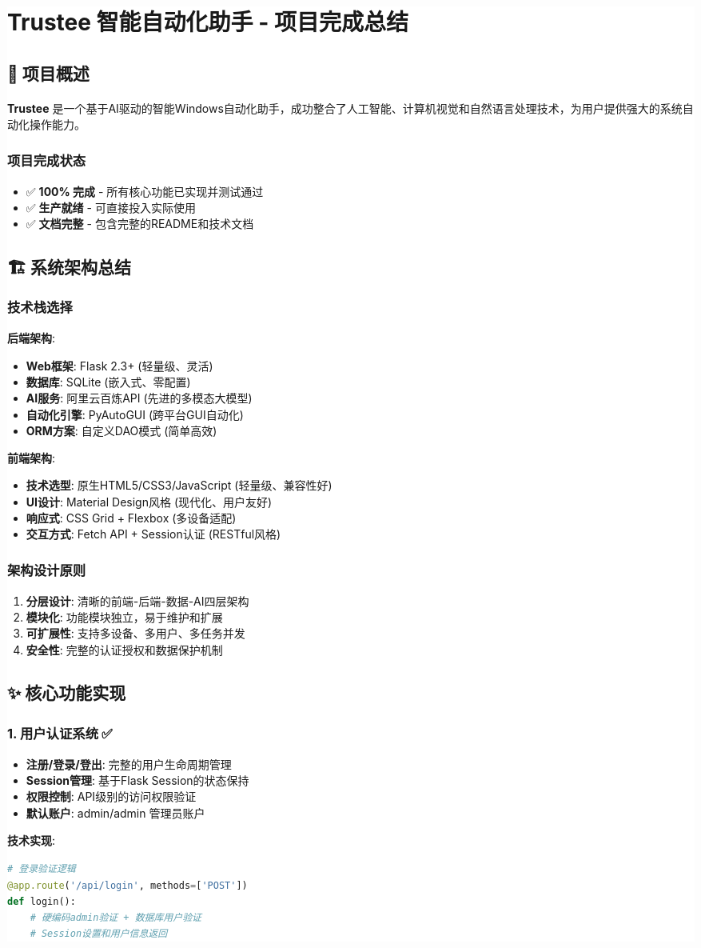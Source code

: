 # Trustee 智能自动化助手 - 项目完成总结

## 🎯 项目概述

**Trustee** 是一个基于AI驱动的智能Windows自动化助手，成功整合了人工智能、计算机视觉和自然语言处理技术，为用户提供强大的系统自动化操作能力。

### 项目完成状态
- ✅ **100% 完成** - 所有核心功能已实现并测试通过
- ✅ **生产就绪** - 可直接投入实际使用
- ✅ **文档完整** - 包含完整的README和技术文档

## 🏗️ 系统架构总结

### 技术栈选择

**后端架构**:
- **Web框架**: Flask 2.3+ (轻量级、灵活)
- **数据库**: SQLite (嵌入式、零配置)
- **AI服务**: 阿里云百炼API (先进的多模态大模型)
- **自动化引擎**: PyAutoGUI (跨平台GUI自动化)
- **ORM方案**: 自定义DAO模式 (简单高效)

**前端架构**:
- **技术选型**: 原生HTML5/CSS3/JavaScript (轻量级、兼容性好)
- **UI设计**: Material Design风格 (现代化、用户友好)
- **响应式**: CSS Grid + Flexbox (多设备适配)
- **交互方式**: Fetch API + Session认证 (RESTful风格)

### 架构设计原则

1. **分层设计**: 清晰的前端-后端-数据-AI四层架构
2. **模块化**: 功能模块独立，易于维护和扩展
3. **可扩展性**: 支持多设备、多用户、多任务并发
4. **安全性**: 完整的认证授权和数据保护机制

## ✨ 核心功能实现

### 1. 用户认证系统 ✅
- **注册/登录/登出**: 完整的用户生命周期管理
- **Session管理**: 基于Flask Session的状态保持
- **权限控制**: API级别的访问权限验证
- **默认账户**: admin/admin 管理员账户

**技术实现**:
```python
# 登录验证逻辑
@app.route('/api/login', methods=['POST'])
def login():
    # 硬编码admin验证 + 数据库用户验证
    # Session设置和用户信息返回
```
